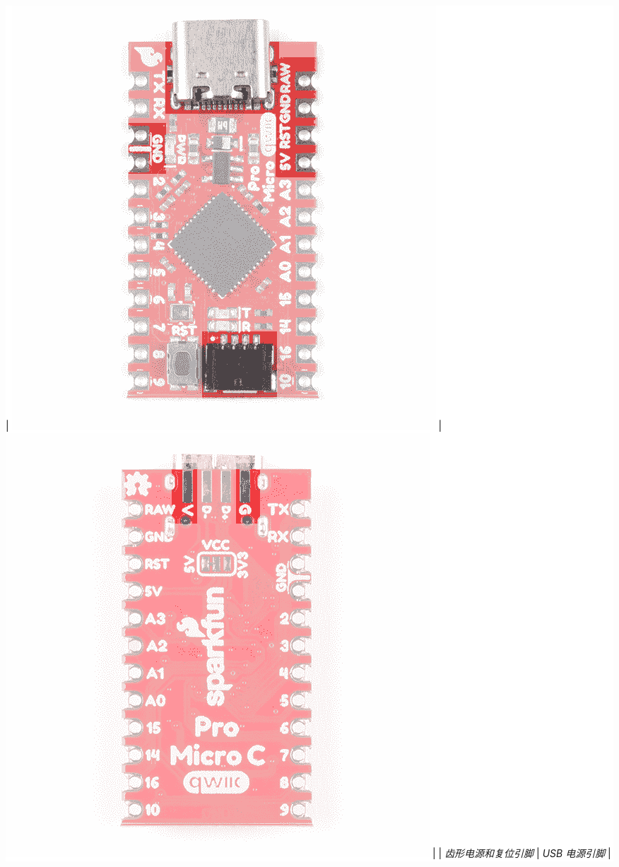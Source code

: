 | [![Castellated Power and Reset Pins](img/db1b7c3cf6d1acfdccdcb1d9cb9e909d.png)](https://cdn.sparkfun.com/assets/learn_tutorials/1/1/1/4/Qwiic_Pro_Micro_C-Power.png) | [![](img/11faa0893e72a49d2c97e35d9c08c82b.png)](https://cdn.sparkfun.com/assets/learn_tutorials/1/1/1/4/Qwiic_Pro_Micro_C_Back_Power.png) |
| *齿形电源和复位引脚* | *USB 电源引脚* |